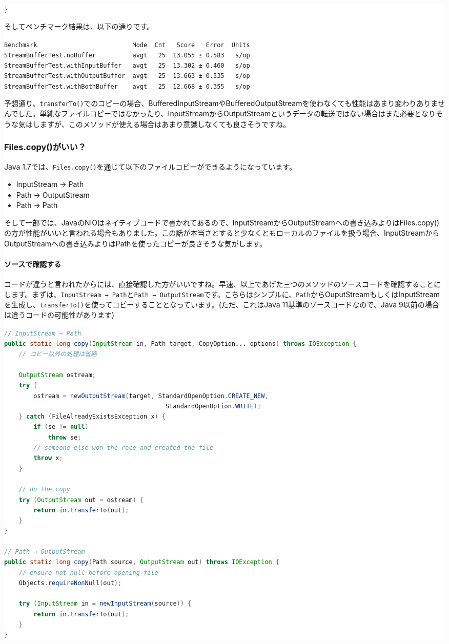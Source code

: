 ```java
}
```

そしてベンチマーク結果は、以下の通りです。

```dos
Benchmark                          Mode  Cnt   Score   Error  Units
StreamBufferTest.noBuffer          avgt   25  13.055 ± 0.583   s/op
StreamBufferTest.withInputBuffer   avgt   25  13.302 ± 0.460   s/op
StreamBufferTest.withOutputBuffer  avgt   25  13.663 ± 0.535   s/op
StreamBufferTest.withBothBuffer    avgt   25  12.668 ± 0.355   s/op
```

予想通り、`transferTo()`でのコピーの場合、BufferedInputStreamやBufferedOutputStreamを使わなくても性能はあまり変わりありませんでした。単純なファイルコピーではなかったり、InputStreamからOutputStreamというデータの転送ではない場合はまた必要となりそうな気はしますが、このメソッドが使える場合はあまり意識しなくても良さそうですね。

### Files.copy()がいい？

Java 1.7では、`Files.copy()`を通じて以下のファイルコピーができるようになっています。

- InputStream → Path
- Path → OutputStream
- Path → Path

そして一部では、JavaのNIOはネイティブコードで書かれてあるので、InputStreamからOutputStreamへの書き込みよりはFiles.copy()の方が性能がいいと言われる場合もありました。この話が本当さとすると少なくともローカルのファイルを扱う場合、InputStreamからOutputStreamへの書き込みよりはPathを使ったコピーが良さそうな気がします。

#### ソースで確認する

コードが違うと言われたからには、直接確認した方がいいですね。早速、以上であげた三つのメソッドのソースコードを確認することにします。まずは、`InputStream → Path`と`Path → OutputStream`です。こちらはシンプルに、`Path`からOuputStreamもしくはInputStreamを生成し、`transferTo()`を使ってコピーすることとなっています。(ただ、これはJava 11基準のソースコードなので、Java 9以前の場合は違うコードの可能性があります)

```java
// InputStream → Path
public static long copy(InputStream in, Path target, CopyOption... options) throws IOException {
    // コピー以外の処理は省略

    OutputStream ostream;
    try {
        ostream = newOutputStream(target, StandardOpenOption.CREATE_NEW,
                                            StandardOpenOption.WRITE);
    } catch (FileAlreadyExistsException x) {
        if (se != null)
            throw se;
        // someone else won the race and created the file
        throw x;
    }

    // do the copy
    try (OutputStream out = ostream) {
        return in.transferTo(out);
    }
}

// Path → OutputStream
public static long copy(Path source, OutputStream out) throws IOException {
    // ensure not null before opening file
    Objects.requireNonNull(out);

    try (InputStream in = newInputStream(source)) {
        return in.transferTo(out);
    }
}
```
